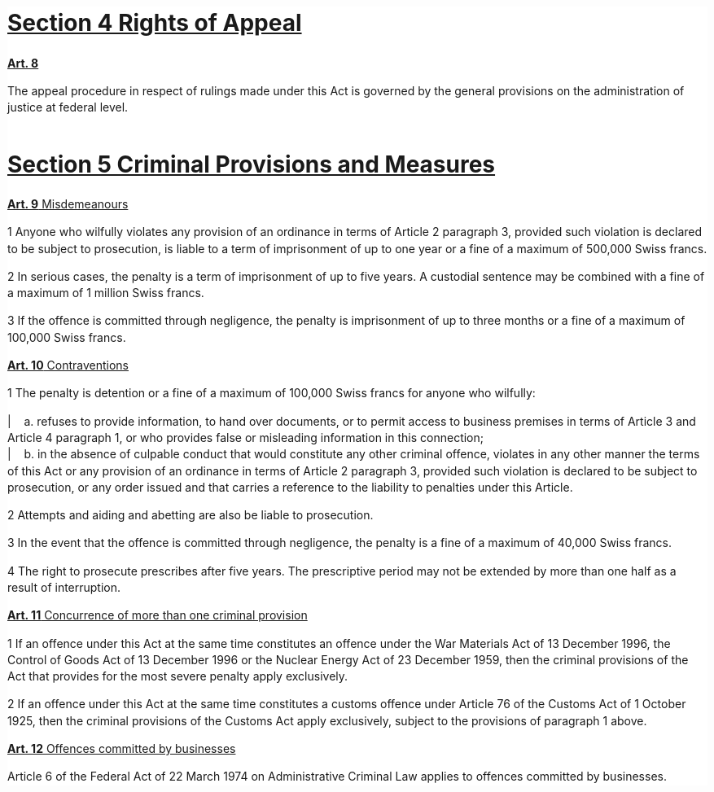 # [Section 4 Rights of Appeal](https://www.fedlex.admin.ch/eli/cc/2002/564/en#sec_4)

[**Art. 8**](https://www.fedlex.admin.ch/eli/cc/2002/564/en#art_8) 

The appeal procedure in respect of rulings made under this Act is governed by the general provisions on the administration of justice at federal level.

# [Section 5 Criminal Provisions and Measures](https://www.fedlex.admin.ch/eli/cc/2002/564/en#sec_5)

[**Art. 9** Misdemeanours](https://www.fedlex.admin.ch/eli/cc/2002/564/en#art_9) 

1 Anyone who wilfully violates any provision of an ordinance in terms of Article 2 paragraph 3, provided such violation is declared to be subject to prosecution, is liable to a term of imprisonment of up to one year or a fine of a maximum of 500,000 Swiss francs.

2 In serious cases, the penalty is a term of imprisonment of up to five years. A custodial sentence may be combined with a fine of a maximum of 1 million Swiss francs.

3 If the offence is committed through negligence, the penalty is imprisonment of up to three months or a fine of a maximum of 100,000 Swiss francs.

[**Art. 10** Contraventions](https://www.fedlex.admin.ch/eli/cc/2002/564/en#art_10) 

1 The penalty is detention or a fine of a maximum of 100,000 Swiss francs for anyone who wilfully:


|    a. refuses to provide information, to hand over documents, or to permit access to business premises in terms of Article 3 and Article 4 paragraph 1, or who provides false or misleading information in this connection;  
|    b. in the absence of culpable conduct that would constitute any other criminal offence, violates in any other manner the terms of this Act or any provision of an ordinance in terms of Article 2 paragraph 3, provided such violation is declared to be subject to prosecution, or any order issued and that carries a reference to the liability to penalties under this Article.

2 Attempts and aiding and abetting are also be liable to prosecution.

3 In the event that the offence is committed through negligence, the penalty is a fine of a maximum of 40,000 Swiss francs.

4 The right to prosecute prescribes after five years. The prescriptive period may not be extended by more than one half as a result of interruption.

[**Art. 11** Concurrence of more than one criminal provision](https://www.fedlex.admin.ch/eli/cc/2002/564/en#art_11) 

1 If an offence under this Act at the same time constitutes an offence under the War Materials Act of 13 December 1996, the Control of Goods Act of 13 December 1996 or the Nuclear Energy Act of 23 December 1959, then the criminal provisions of the Act that provides for the most severe penalty apply exclusively.

2 If an offence under this Act at the same time constitutes a customs offence under Article 76 of the Customs Act of 1 October 1925, then the criminal provisions of the Customs Act apply exclusively, subject to the provisions of paragraph 1 above.

[**Art. 12** Offences committed by businesses](https://www.fedlex.admin.ch/eli/cc/2002/564/en#art_12) 

Article 6 of the Federal Act of 22 March 1974 on Administrative Criminal Law applies to offences committed by businesses.
